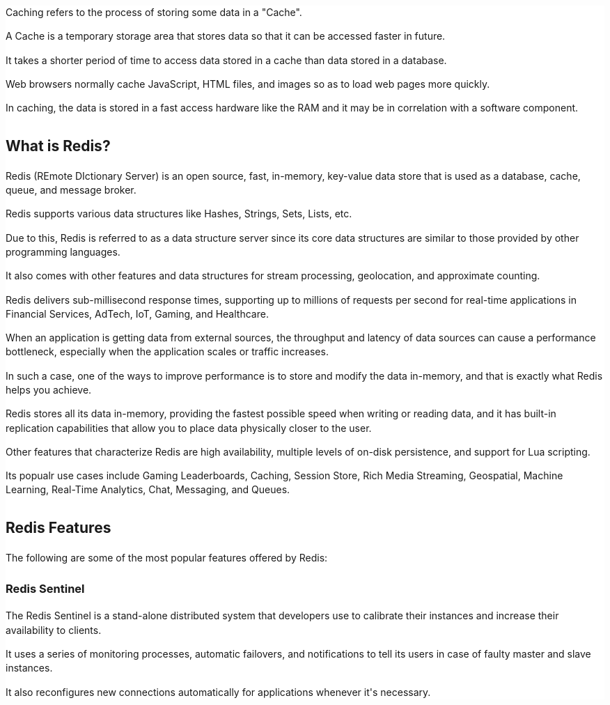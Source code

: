 Caching refers to the process of storing some data in a "Cache". 

A Cache is a temporary storage area that stores data so that it can be accessed faster in future. 

It takes a shorter period of time to access data stored in a cache than data stored in a database. 

Web browsers normally cache JavaScript, HTML files, and images so as to load web pages more quickly. 

In caching, the data is stored in a fast access hardware like the RAM and it may be in correlation with a software component. 

## What is Redis? <a name="redis"></a>

Redis (REmote DIctionary Server) is an open source, fast, in-memory, key-value data store that is used as a database, cache, queue, and message broker. 

Redis supports various data structures like Hashes, Strings, Sets, Lists, etc. 

Due to this, Redis is referred to as a data structure server since its core data structures are similar to those provided by other programming languages. 

It also comes with other features and data structures for stream processing, geolocation, and approximate counting. 

Redis delivers sub-millisecond response times, supporting up to millions of requests per second for real-time applications in Financial Services, AdTech, IoT, Gaming, and Healthcare. 

When an application is getting data from external sources, the throughput and latency of data sources can cause a performance bottleneck, especially when the application scales or traffic increases. 

In such a case, one of the ways to improve performance is to store and modify the data in-memory, and that is exactly what Redis helps you achieve. 

Redis stores all its data in-memory, providing the fastest possible speed when writing or reading data, and it has built-in replication capabilities that allow you to place data physically closer to the user.

Other features that characterize Redis are high availability, multiple levels of on-disk persistence, and support for Lua scripting. 

Its popualr use cases include Gaming Leaderboards, Caching, Session Store, Rich Media Streaming, Geospatial, Machine Learning, Real-Time Analytics, Chat, Messaging, and Queues. 

## Redis Features <a name="features"></a>

The following are some of the most popular features offered by Redis:

### Redis Sentinel <a name="sentinel"></a>

The Redis Sentinel is a stand-alone distributed system that developers use to calibrate their instances and increase their availability to clients. 

It uses a series of monitoring processes, automatic failovers, and notifications to tell its users in case of faulty master and slave instances. 

It also reconfigures new connections automatically for applications whenever it's necessary. 
